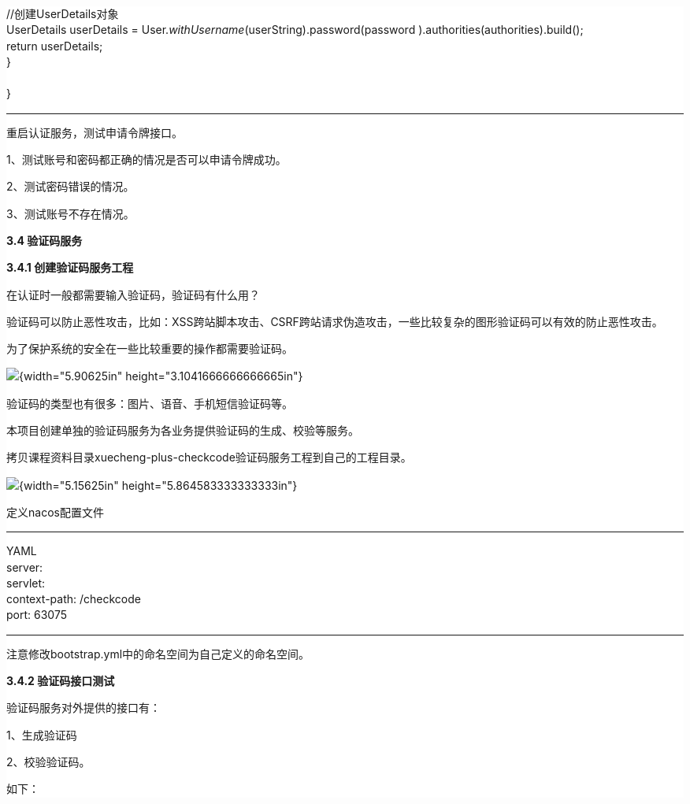   //创建UserDetails对象\
  UserDetails userDetails = User.*withUsername*(userString).password(password ).authorities(authorities).build();\
  return userDetails;\
  }\
  \
  }

------------------------------------------------------------------------------------------------------------------

重启认证服务，测试申请令牌接口。

1、测试账号和密码都正确的情况是否可以申请令牌成功。

2、测试密码错误的情况。

3、测试账号不存在情况。

**3.4 验证码服务**

**3.4.1 创建验证码服务工程**

在认证时一般都需要输入验证码，验证码有什么用？

验证码可以防止恶性攻击，比如：XSS跨站脚本攻击、CSRF跨站请求伪造攻击，一些比较复杂的图形验证码可以有效的防止恶性攻击。

为了保护系统的安全在一些比较重要的操作都需要验证码。

![](http://mxchen-figure-bed.oss-cn-hangzhou.aliyuncs.com/img/2023/01/29/20230129004417-36.png){width="5.90625in" height="3.1041666666666665in"}

验证码的类型也有很多：图片、语音、手机短信验证码等。

本项目创建单独的验证码服务为各业务提供验证码的生成、校验等服务。

拷贝课程资料目录xuecheng-plus-checkcode验证码服务工程到自己的工程目录。

![](http://mxchen-figure-bed.oss-cn-hangzhou.aliyuncs.com/img/2023/01/29/20230129004417-37.png){width="5.15625in" height="5.864583333333333in"}

定义nacos配置文件

-----------------------------------------------------------------------
  YAML\
  server:\
  servlet:\
  context-path: /checkcode\
  port: 63075

-----------------------------------------------------------------------

注意修改bootstrap.yml中的命名空间为自己定义的命名空间。

**3.4.2 验证码接口测试**

验证码服务对外提供的接口有：

1、生成验证码

2、校验验证码。

如下：
